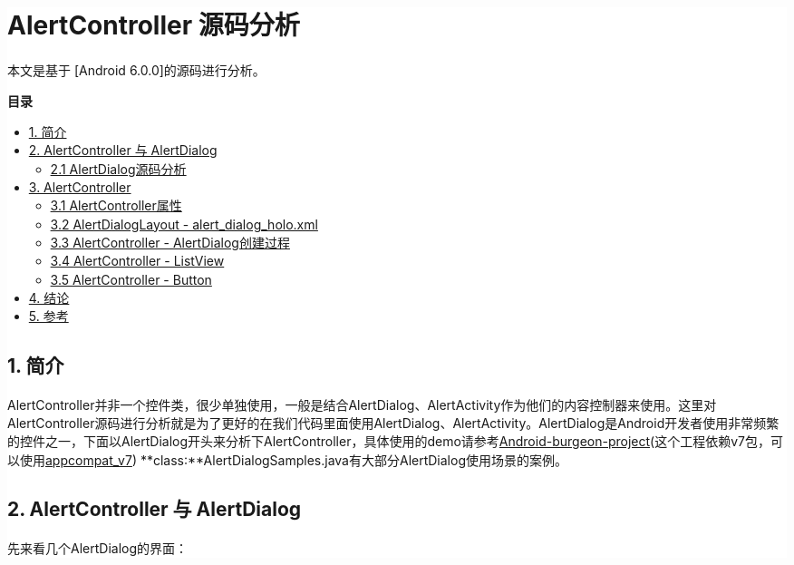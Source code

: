 # AlertController 源码分析

本文是基于 [Android 6.0.0]的源码进行分析。

**目录**

- [1. 简介](#1)
- [2. AlertController 与 AlertDialog](#2)
  - [2.1 AlertDialog源码分析](#21)
- [3. AlertController](#3)
  - [3.1 AlertController属性](#31)
  - [3.2 AlertDialogLayout - alert_dialog_holo.xml](#32)
  - [3.3 AlertController - AlertDialog创建过程](#33)
  - [3.4 AlertController - ListView](#34)
  - [3.5 AlertController - Button](#35)
- [4. 结论](#4)
- [5. 参考](#5)

## 1. 简介

AlertController并非一个控件类，很少单独使用，一般是结合AlertDialog、AlertActivity作为他们的内容控制器来使用。这里对AlertController源码进行分析就是为了更好的在我们代码里面使用AlertDialog、AlertActivity。AlertDialog是Android开发者使用非常频繁的控件之一，下面以AlertDialog开头来分析下AlertController，具体使用的demo请参考[Android-burgeon-project](https://github.com/rickdynasty/Android-burgeon-project)(这个工程依赖v7包，可以使用[appcompat_v7](https://github.com/rickdynasty/appcompat_v7)) **class:**AlertDialogSamples.java有大部分AlertDialog使用场景的案例。

## 2. AlertController 与 AlertDialog
先来看几个AlertDialog的界面：
